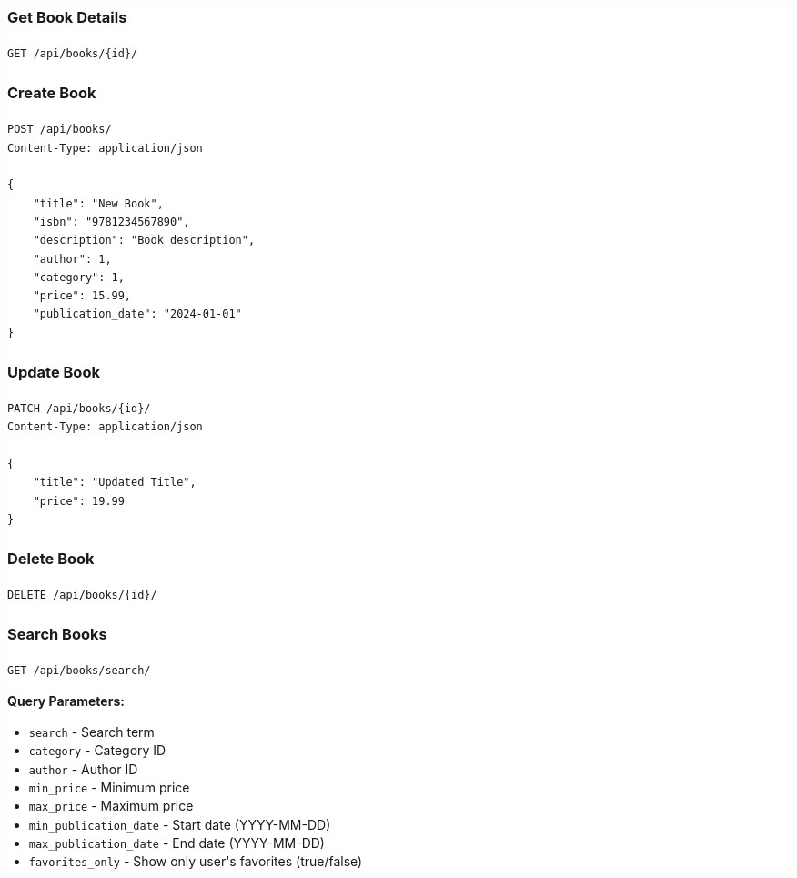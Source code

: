 ### Get Book Details
```http
GET /api/books/{id}/
```

### Create Book
```http
POST /api/books/
Content-Type: application/json

{
    "title": "New Book",
    "isbn": "9781234567890",
    "description": "Book description",
    "author": 1,
    "category": 1,
    "price": 15.99,
    "publication_date": "2024-01-01"
}
```

### Update Book
```http
PATCH /api/books/{id}/
Content-Type: application/json

{
    "title": "Updated Title",
    "price": 19.99
}
```

### Delete Book
```http
DELETE /api/books/{id}/
```

### Search Books
```http
GET /api/books/search/
```

**Query Parameters:**
- `search` - Search term
- `category` - Category ID
- `author` - Author ID
- `min_price` - Minimum price
- `max_price` - Maximum price
- `min_publication_date` - Start date (YYYY-MM-DD)
- `max_publication_date` - End date (YYYY-MM-DD)
- `favorites_only` - Show only user's favorites (true/false)
